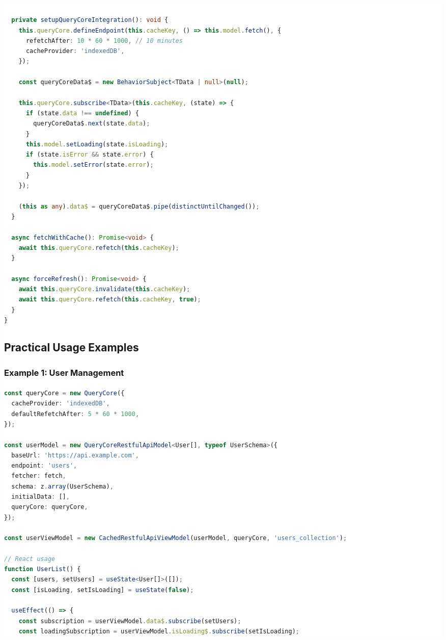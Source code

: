 ```typescript

  private setupQueryCoreIntegration(): void {
    this.queryCore.defineEndpoint(this.cacheKey, () => this.model.fetch(), {
      refetchAfter: 10 * 60 * 1000, // 10 minutes
      cacheProvider: 'indexedDB',
    });

    const queryCoreData$ = new BehaviorSubject<TData | null>(null);

    this.queryCore.subscribe<TData>(this.cacheKey, (state) => {
      if (state.data !== undefined) {
        queryCoreData$.next(state.data);
      }
      this.model.setLoading(state.isLoading);
      if (state.isError && state.error) {
        this.model.setError(state.error);
      }
    });

    (this as any).data$ = queryCoreData$.pipe(distinctUntilChanged());
  }

  async fetchWithCache(): Promise<void> {
    await this.queryCore.refetch(this.cacheKey);
  }

  async forceRefresh(): Promise<void> {
    await this.queryCore.invalidate(this.cacheKey);
    await this.queryCore.refetch(this.cacheKey, true);
  }
}
```

## Practical Usage Examples

### Example 1: User Management

```typescript
const queryCore = new QueryCore({
  cacheProvider: 'indexedDB',
  defaultRefetchAfter: 5 * 60 * 1000,
});

const userModel = new QueryCoreRestfulApiModel<User[], typeof UserSchema>({
  baseUrl: 'https://api.example.com',
  endpoint: 'users',
  fetcher: fetch,
  schema: z.array(UserSchema),
  initialData: [],
  queryCore: queryCore,
});

const userViewModel = new CachedRestfulApiViewModel(userModel, queryCore, 'users_collection');

// React usage
function UserList() {
  const [users, setUsers] = useState<User[]>([]);
  const [isLoading, setIsLoading] = useState(false);

  useEffect(() => {
    const subscription = userViewModel.data$.subscribe(setUsers);
    const loadingSubscription = userViewModel.isLoading$.subscribe(setIsLoading);

```